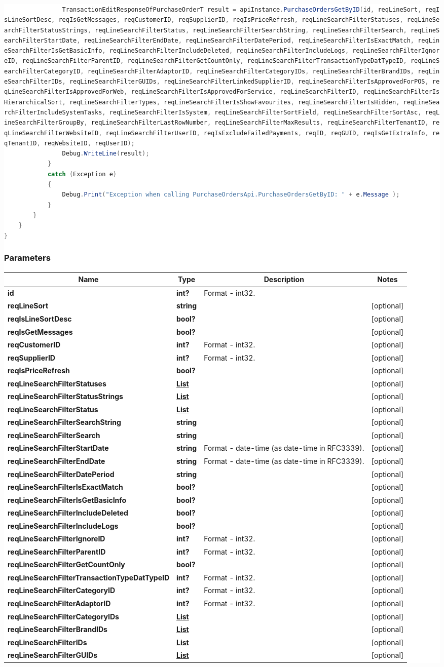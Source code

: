 ```csharp
                TransactionEditResponseOfPurchaseOrderT result = apiInstance.PurchaseOrdersGetByID(id, reqLineSort, reqIsLineSortDesc, reqIsGetMessages, reqCustomerID, reqSupplierID, reqIsPriceRefresh, reqLineSearchFilterStatuses, reqLineSearchFilterStatusStrings, reqLineSearchFilterStatus, reqLineSearchFilterSearchString, reqLineSearchFilterSearch, reqLineSearchFilterStartDate, reqLineSearchFilterEndDate, reqLineSearchFilterDatePeriod, reqLineSearchFilterIsExactMatch, reqLineSearchFilterIsGetBasicInfo, reqLineSearchFilterIncludeDeleted, reqLineSearchFilterIncludeLogs, reqLineSearchFilterIgnoreID, reqLineSearchFilterParentID, reqLineSearchFilterGetCountOnly, reqLineSearchFilterTransactionTypeDatTypeID, reqLineSearchFilterCategoryID, reqLineSearchFilterAdaptorID, reqLineSearchFilterCategoryIDs, reqLineSearchFilterBrandIDs, reqLineSearchFilterIDs, reqLineSearchFilterGUIDs, reqLineSearchFilterLinkedSupplierID, reqLineSearchFilterIsApprovedForPOS, reqLineSearchFilterIsApprovedForWeb, reqLineSearchFilterIsApprovedForService, reqLineSearchFilterID, reqLineSearchFilterIsHierarchicalSort, reqLineSearchFilterTypes, reqLineSearchFilterIsShowFavourites, reqLineSearchFilterIsHidden, reqLineSearchFilterIncludeSystemTasks, reqLineSearchFilterIsSystem, reqLineSearchFilterSortField, reqLineSearchFilterSortAsc, reqLineSearchFilterGroupBy, reqLineSearchFilterLastRowNumber, reqLineSearchFilterMaxResults, reqLineSearchFilterTenantID, reqLineSearchFilterWebsiteID, reqLineSearchFilterUserID, reqIsExcludeFailedPayments, reqID, reqGUID, reqIsGetExtraInfo, reqTenantID, reqWebsiteID, reqUserID);
                Debug.WriteLine(result);
            }
            catch (Exception e)
            {
                Debug.Print("Exception when calling PurchaseOrdersApi.PurchaseOrdersGetByID: " + e.Message );
            }
        }
    }
}
```

### Parameters

Name | Type | Description  | Notes
------------- | ------------- | ------------- | -------------
 **id** | **int?**| Format - int32. | 
 **reqLineSort** | **string**|  | [optional] 
 **reqIsLineSortDesc** | **bool?**|  | [optional] 
 **reqIsGetMessages** | **bool?**|  | [optional] 
 **reqCustomerID** | **int?**| Format - int32. | [optional] 
 **reqSupplierID** | **int?**| Format - int32. | [optional] 
 **reqIsPriceRefresh** | **bool?**|  | [optional] 
 **reqLineSearchFilterStatuses** | [**List**](.md)|  | [optional] 
 **reqLineSearchFilterStatusStrings** | [**List**](.md)|  | [optional] 
 **reqLineSearchFilterStatus** | [**List**](.md)|  | [optional] 
 **reqLineSearchFilterSearchString** | **string**|  | [optional] 
 **reqLineSearchFilterSearch** | **string**|  | [optional] 
 **reqLineSearchFilterStartDate** | **string**| Format - date-time (as date-time in RFC3339). | [optional] 
 **reqLineSearchFilterEndDate** | **string**| Format - date-time (as date-time in RFC3339). | [optional] 
 **reqLineSearchFilterDatePeriod** | **string**|  | [optional] 
 **reqLineSearchFilterIsExactMatch** | **bool?**|  | [optional] 
 **reqLineSearchFilterIsGetBasicInfo** | **bool?**|  | [optional] 
 **reqLineSearchFilterIncludeDeleted** | **bool?**|  | [optional] 
 **reqLineSearchFilterIncludeLogs** | **bool?**|  | [optional] 
 **reqLineSearchFilterIgnoreID** | **int?**| Format - int32. | [optional] 
 **reqLineSearchFilterParentID** | **int?**| Format - int32. | [optional] 
 **reqLineSearchFilterGetCountOnly** | **bool?**|  | [optional] 
 **reqLineSearchFilterTransactionTypeDatTypeID** | **int?**| Format - int32. | [optional] 
 **reqLineSearchFilterCategoryID** | **int?**| Format - int32. | [optional] 
 **reqLineSearchFilterAdaptorID** | **int?**| Format - int32. | [optional] 
 **reqLineSearchFilterCategoryIDs** | [**List**](.md)|  | [optional] 
 **reqLineSearchFilterBrandIDs** | [**List**](.md)|  | [optional] 
 **reqLineSearchFilterIDs** | [**List**](.md)|  | [optional] 
 **reqLineSearchFilterGUIDs** | [**List**](.md)|  | [optional] 